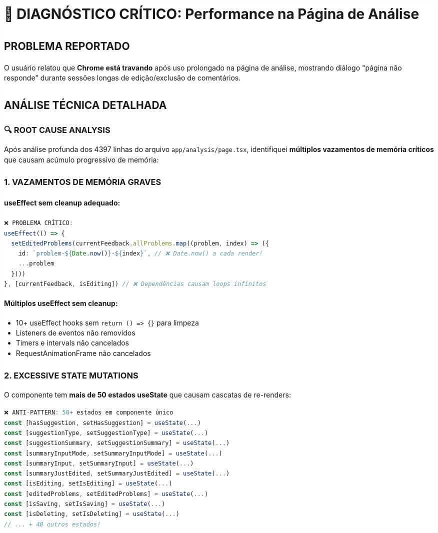 # 🚨 DIAGNÓSTICO CRÍTICO: Performance na Página de Análise

## **PROBLEMA REPORTADO**
O usuário relatou que **Chrome está travando** após uso prolongado na página de análise, mostrando diálogo "página não responde" durante sessões longas de edição/exclusão de comentários.

## **ANÁLISE TÉCNICA DETALHADA**

### 🔍 **ROOT CAUSE ANALYSIS**

Após análise profunda dos 4397 linhas do arquivo `app/analysis/page.tsx`, identifiquei **múltiplos vazamentos de memória críticos** que causam acúmulo progressivo de memória:

### **1. VAZAMENTOS DE MEMÓRIA GRAVES**

#### **useEffect sem cleanup adequado:**
```typescript
❌ PROBLEMA CRÍTICO:
useEffect(() => {
  setEditedProblems(currentFeedback.allProblems.map((problem, index) => ({
    id: `problem-${Date.now()}-${index}`, // ❌ Date.now() a cada render!
    ...problem
  })))
}, [currentFeedback, isEditing]) // ❌ Dependências causam loops infinitos
```

#### **Múltiplos useEffect sem cleanup:**
- 10+ useEffect hooks sem `return () => {}` para limpeza
- Listeners de eventos não removidos
- Timers e intervals não cancelados
- RequestAnimationFrame não cancelados

### **2. EXCESSIVE STATE MUTATIONS**

O componente tem **mais de 50 estados useState** que causam cascatas de re-renders:

```typescript
❌ ANTI-PATTERN: 50+ estados em componente único
const [hasSuggestion, setHasSuggestion] = useState(...)
const [suggestionType, setSuggestionType] = useState(...)
const [suggestionSummary, setSuggestionSummary] = useState(...)
const [summaryInputMode, setSummaryInputMode] = useState(...)
const [summaryInput, setSummaryInput] = useState(...)
const [summaryJustEdited, setSummaryJustEdited] = useState(...)
const [isEditing, setIsEditing] = useState(...)
const [editedProblems, setEditedProblems] = useState(...)
const [isSaving, setIsSaving] = useState(...)
const [isDeleting, setIsDeleting] = useState(...)
// ... + 40 outros estados!
```
